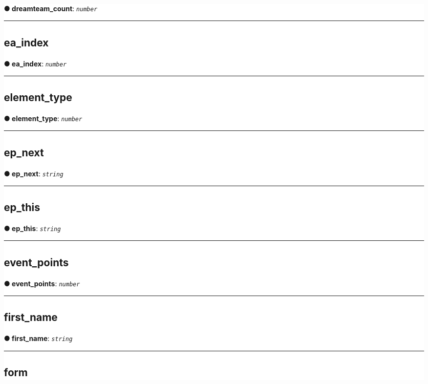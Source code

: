 **●  dreamteam_count**:  *`number`* 

___

<a id="ea_index"></a>

##  ea_index

**●  ea_index**:  *`number`* 

___

<a id="element_type"></a>

##  element_type

**●  element_type**:  *`number`* 

___

<a id="ep_next"></a>

##  ep_next

**●  ep_next**:  *`string`* 

___

<a id="ep_this"></a>

##  ep_this

**●  ep_this**:  *`string`* 

___

<a id="event_points"></a>

##  event_points

**●  event_points**:  *`number`* 

___

<a id="first_name"></a>

##  first_name

**●  first_name**:  *`string`* 

___

<a id="form"></a>

##  form
